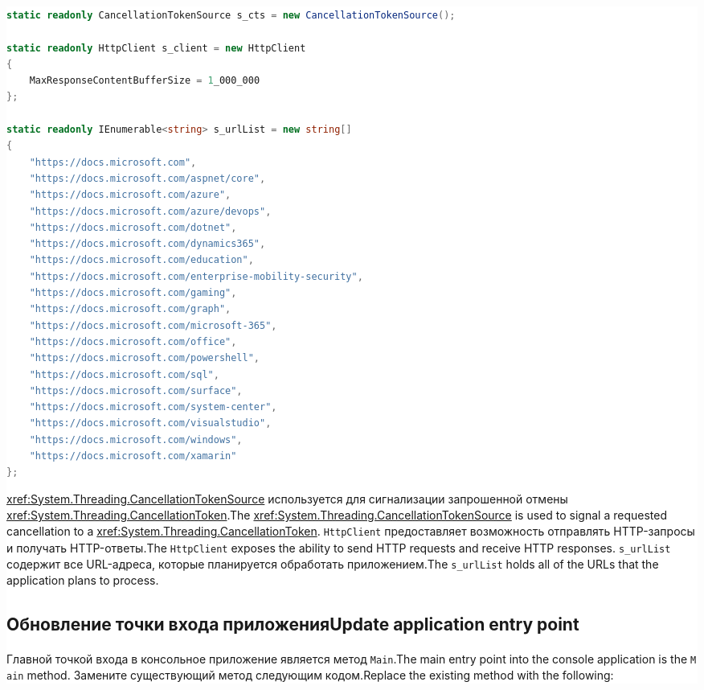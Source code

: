 ```csharp
static readonly CancellationTokenSource s_cts = new CancellationTokenSource();

static readonly HttpClient s_client = new HttpClient
{
    MaxResponseContentBufferSize = 1_000_000
};

static readonly IEnumerable<string> s_urlList = new string[]
{
    "https://docs.microsoft.com",
    "https://docs.microsoft.com/aspnet/core",
    "https://docs.microsoft.com/azure",
    "https://docs.microsoft.com/azure/devops",
    "https://docs.microsoft.com/dotnet",
    "https://docs.microsoft.com/dynamics365",
    "https://docs.microsoft.com/education",
    "https://docs.microsoft.com/enterprise-mobility-security",
    "https://docs.microsoft.com/gaming",
    "https://docs.microsoft.com/graph",
    "https://docs.microsoft.com/microsoft-365",
    "https://docs.microsoft.com/office",
    "https://docs.microsoft.com/powershell",
    "https://docs.microsoft.com/sql",
    "https://docs.microsoft.com/surface",
    "https://docs.microsoft.com/system-center",
    "https://docs.microsoft.com/visualstudio",
    "https://docs.microsoft.com/windows",
    "https://docs.microsoft.com/xamarin"
};
```

<span data-ttu-id="8adb9-125"><xref:System.Threading.CancellationTokenSource> используется для сигнализации запрошенной отмены <xref:System.Threading.CancellationToken>.</span><span class="sxs-lookup"><span data-stu-id="8adb9-125">The <xref:System.Threading.CancellationTokenSource> is used to signal a requested cancellation to a <xref:System.Threading.CancellationToken>.</span></span> <span data-ttu-id="8adb9-126">`HttpClient` предоставляет возможность отправлять HTTP-запросы и получать HTTP-ответы.</span><span class="sxs-lookup"><span data-stu-id="8adb9-126">The `HttpClient` exposes the ability to send HTTP requests and receive HTTP responses.</span></span> <span data-ttu-id="8adb9-127">`s_urlList` содержит все URL-адреса, которые планируется обработать приложением.</span><span class="sxs-lookup"><span data-stu-id="8adb9-127">The `s_urlList` holds all of the URLs that the application plans to process.</span></span>

## <a name="update-application-entry-point"></a><span data-ttu-id="8adb9-128">Обновление точки входа приложения</span><span class="sxs-lookup"><span data-stu-id="8adb9-128">Update application entry point</span></span>

<span data-ttu-id="8adb9-129">Главной точкой входа в консольное приложение является метод `Main`.</span><span class="sxs-lookup"><span data-stu-id="8adb9-129">The main entry point into the console application is the `Main` method.</span></span> <span data-ttu-id="8adb9-130">Замените существующий метод следующим кодом.</span><span class="sxs-lookup"><span data-stu-id="8adb9-130">Replace the existing method with the following:</span></span>
